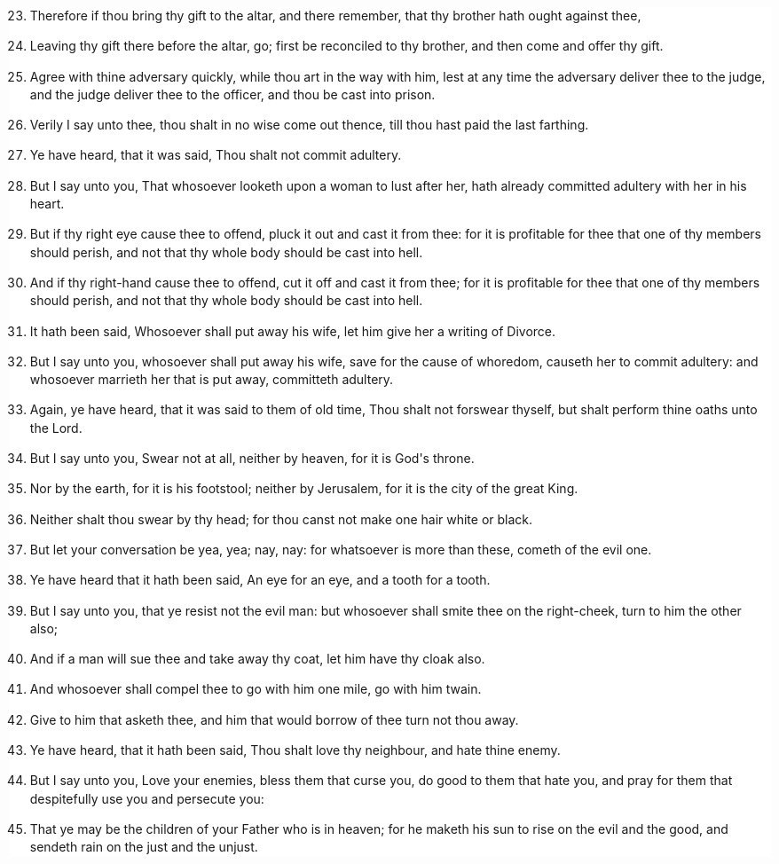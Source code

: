 23. Therefore if thou bring thy gift to the altar, and there remember, that thy brother hath ought against thee,

24. Leaving thy gift there before the altar, go; first be reconciled to thy brother, and then come and offer thy gift.

25. Agree with thine adversary quickly, while thou art in the way with him, lest at any time the adversary deliver thee to the judge, and the judge deliver thee to the officer, and thou be cast into prison.

26. Verily I say unto thee, thou shalt in no wise come out thence, till thou hast paid the last farthing.

27. Ye have heard, that it was said, Thou shalt not commit adultery.

28. But I say unto you, That whosoever looketh upon a woman to lust after her, hath already committed adultery with her in his heart.

29. But if thy right eye cause thee to offend, pluck it out and cast it from thee: for it is profitable for thee that one of thy members should perish, and not that thy whole body should be cast into hell.

30. And if thy right-hand cause thee to offend, cut it off and cast it from thee; for it is profitable for thee that one of thy members should perish, and not that thy whole body should be cast into hell.

31. It hath been said, Whosoever shall put away his wife, let him give her a writing of Divorce.

32. But I say unto you, whosoever shall put away his wife, save for the cause of whoredom, causeth her to commit adultery: and whosoever marrieth her that is put away, committeth adultery.

33. Again, ye have heard, that it was said to them of old time, Thou shalt not forswear thyself, but shalt perform thine oaths unto the Lord.

34. But I say unto you, Swear not at all, neither by heaven, for it is God's throne.

35. Nor by the earth, for it is his footstool; neither by Jerusalem, for it is the city of the great King.

36. Neither shalt thou swear by thy head; for thou canst not make one hair white or black.

37. But let your conversation be yea, yea; nay, nay: for whatsoever is more than these, cometh of the evil one.

38. Ye have heard that it hath been said, An eye for an eye, and a tooth for a tooth.

39. But I say unto you, that ye resist not the evil man: but whosoever shall smite thee on the right-cheek, turn to him the other also;

40. And if a man will sue thee and take away thy coat, let him have thy cloak also.

41. And whosoever shall compel thee to go with him one mile, go with him twain.

42. Give to him that asketh thee, and him that would borrow of thee turn not thou away.

43. Ye have heard, that it hath been said, Thou shalt love thy neighbour, and hate thine enemy.

44. But I say unto you, Love your enemies, bless them that curse you, do good to them that hate you, and pray for them that despitefully use you and persecute you:

45. That ye may be the children of your Father who is in heaven; for he maketh his sun to rise on the evil and the good, and sendeth rain on the just and the unjust.
